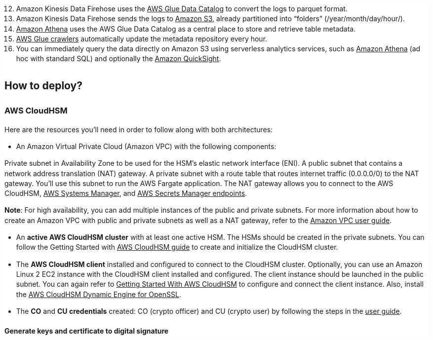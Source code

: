 12. Amazon Kinesis Data Firehose uses the [AWS Glue Data Catalog](https://aws.amazon.com/en/glue/?whats-new-cards.sort-by=item.additionalFields.postDateTime&whats-new-cards.sort-order=desc) to convert the logs to parquet format.
13. Amazon Kinesis Data Firehose sends the logs to [Amazon S3](https://aws.amazon.com/en/s3/), already partitioned into “folders” (/year/month/day/hour/).
14. [Amazon Athena](https://docs.aws.amazon.com/athena/latest/ug/glue-athena.html) uses the AWS Glue Data Catalog as a central place to store and retrieve table metadata.
15. [AWS Glue crawlers](https://docs.aws.amazon.com/glue/latest/dg/add-crawler.html) automatically update the metadata repository every hour.
16. You can immediately query the data directly on Amazon S3 using serverless analytics services, such as [Amazon Athena](https://aws.amazon.com/en/athena/?whats-new-cards.sort-by=item.additionalFields.postDateTime&whats-new-cards.sort-order=desc) (ad hoc with standard SQL) and optionally the [Amazon QuickSight](https://aws.amazon.com/en/quicksight/).


## How to deploy?

### AWS CloudHSM

Here are the resources you’ll need in order to follow along with both architectures:

- An Amazon Virtual Private Cloud (Amazon VPC) with the following components:

Private subnet in Availability Zone to be used for the HSM’s elastic network interface (ENI).
A public subnet that contains a network address translation (NAT) gateway.
A private subnet with a route table that routes internet traffic (0.0.0.0/0) to the NAT gateway. You’ll use this subnet to run the AWS Fargate application. The NAT gateway allows you to connect to the AWS CloudHSM, [AWS Systems Manager](https://docs.aws.amazon.com/systems-manager/latest/userguide/setup-create-vpc.html), and [AWS Secrets Manager endpoints](https://docs.aws.amazon.com/secretsmanager/latest/userguide/vpc-endpoint-overview.html#vpc-endpoint).

 **Note**: For high availability, you can add multiple instances of the public and private subnets. For more information about how to create an Amazon VPC with public and private subnets as well as a NAT gateway, refer to the [Amazon VPC user guide](https://docs.aws.amazon.com/vpc/latest/userguide/VPC_Scenarios.html).

- An **active AWS CloudHSM cluster** with at least one active HSM. The HSMs should be created in the private subnets. You can follow the Getting Started with [AWS CloudHSM guide](https://docs.aws.amazon.com/cloudhsm/latest/userguide/create-cluster.html) to create and initialize the CloudHSM cluster.

- The **AWS CloudHSM client** installed and configured to connect to the CloudHSM cluster. Optionally, you can use an Amazon Linux 2 EC2 instance with the CloudHSM client installed and configured. The client instance should be launched in the public subnet. You can again refer to [Getting Started With AWS CloudHSM](https://docs.aws.amazon.com/cloudhsm/latest/userguide/getting-started.html) to configure and connect the client instance. Also, install the [AWS CloudHSM Dynamic Engine for OpenSSL](https://docs.aws.amazon.com/cloudhsm/latest/userguide/openssl-library-install.html).

- The **CO** and **CU credentials** created: CO (crypto officer) and CU (crypto user) by following the steps in the [user guide](https://docs.aws.amazon.com/cloudhsm/latest/userguide/manage-hsm-users.html#create-user).

#### Generate keys and certificate to digital signature
